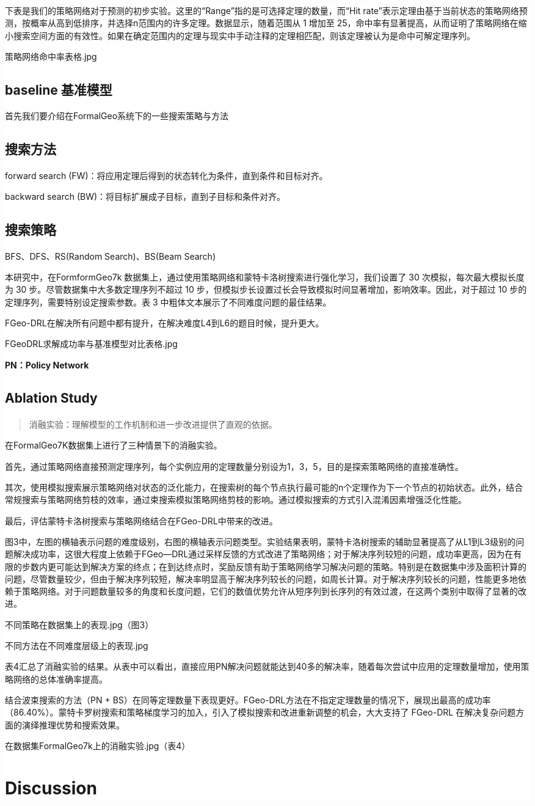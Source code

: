 下表是我们的策略网络对于预测的初步实验。这里的“Range”指的是可选择定理的数量，而“Hit rate”表示定理由基于当前状态的策略网络预测，按概率从高到低排序，并选择n范围内的许多定理。数据显示，随着范围从 1 增加至 25，命中率有显著提高，从而证明了策略网络在缩小搜索空间方面的有效性。如果在确定范围内的定理与现实中手动注释的定理相匹配，则该定理被认为是命中可解定理序列。

策略网络命中率表格.jpg

## baseline 基准模型

首先我们要介绍在FormalGeo系统下的一些搜索策略与方法
## 搜索方法

forward search (FW)：将应用定理后得到的状态转化为条件，直到条件和目标对齐。

backward search (BW)：将目标扩展成子目标，直到子目标和条件对齐。

## 搜索策略

BFS、DFS、RS(Random Search)、BS(Beam Search)

本研究中，在FormformGeo7k 数据集上，通过使用策略网络和蒙特卡洛树搜索进行强化学习，我们设置了 30 次模拟，每次最大模拟长度为 30 步。尽管数据集中大多数定理序列不超过 10 步，但模拟步长设置过长会导致模拟时间显著增加，影响效率。因此，对于超过 10 步的定理序列，需要特别设定搜索参数。表 3 中粗体文本展示了不同难度问题的最佳结果。

FGeo-DRL在解决所有问题中都有提升，在解决难度L4到L6的题目时候，提升更大。

FGeoDRL求解成功率与基准模型对比表格.jpg

**PN：Policy Network**
## Ablation Study 

>消融实验：理解模型的工作机制和进一步改进提供了直观的依据。

在FormalGeo7K数据集上进行了三种情景下的消融实验。

首先，通过策略网络直接预测定理序列，每个实例应用的定理数量分别设为1，3，5，目的是探索策略网络的直接准确性。

其次，使用模拟搜索展示策略网络对状态的泛化能力，在搜索树的每个节点执行最可能的n个定理作为下一个节点的初始状态。此外，结合常规搜索与策略网络剪枝的效率，通过束搜索模拟策略网络剪枝的影响。通过模拟搜索的方式引入混淆因素增强泛化性能。

最后，评估蒙特卡洛树搜索与策略网络结合在FGeo-DRL中带来的改进。

图3中，左图的横轴表示问题的难度级别，右图的横轴表示问题类型。实验结果表明，蒙特卡洛树搜索的辅助显著提高了从L1到L3级别的问题解决成功率，这很大程度上依赖于FGeo—DRL通过采样反馈的方式改进了策略网络；对于解决序列较短的问题，成功率更高，因为在有限的步数内更可能达到解决方案的终点；在到达终点时，奖励反馈有助于策略网络学习解决问题的策略。特别是在数据集中涉及面积计算的问题，尽管数量较少，但由于解决序列较短，解决率明显高于解决序列较长的问题，如周长计算。对于解决序列较长的问题，性能更多地依赖于策略网络。对于问题数量较多的角度和长度问题，它们的数值优势允许从短序列到长序列的有效过渡，在这两个类别中取得了显著的改进。

不同策略在数据集上的表现.jpg（图3）

不同方法在不同难度层级上的表现.jpg

表4汇总了消融实验的结果。从表中可以看出，直接应用PN解决问题就能达到40多的解决率，随着每次尝试中应用的定理数量增加，使用策略网络的总体准确率提高。

结合波束搜索的方法（PN + BS）在同等定理数量下表现更好。FGeo-DRL方法在不指定定理数量的情况下，展现出最高的成功率（86.40%）。蒙特卡罗树搜索和策略梯度学习的加入，引入了模拟搜索和改进重新调整的机会，大大支持了 FGeo-DRL 在解决复杂问题方面的演绎推理优势和搜索效果。

在数据集FormalGeo7k上的消融实验.jpg（表4）

# Discussion
